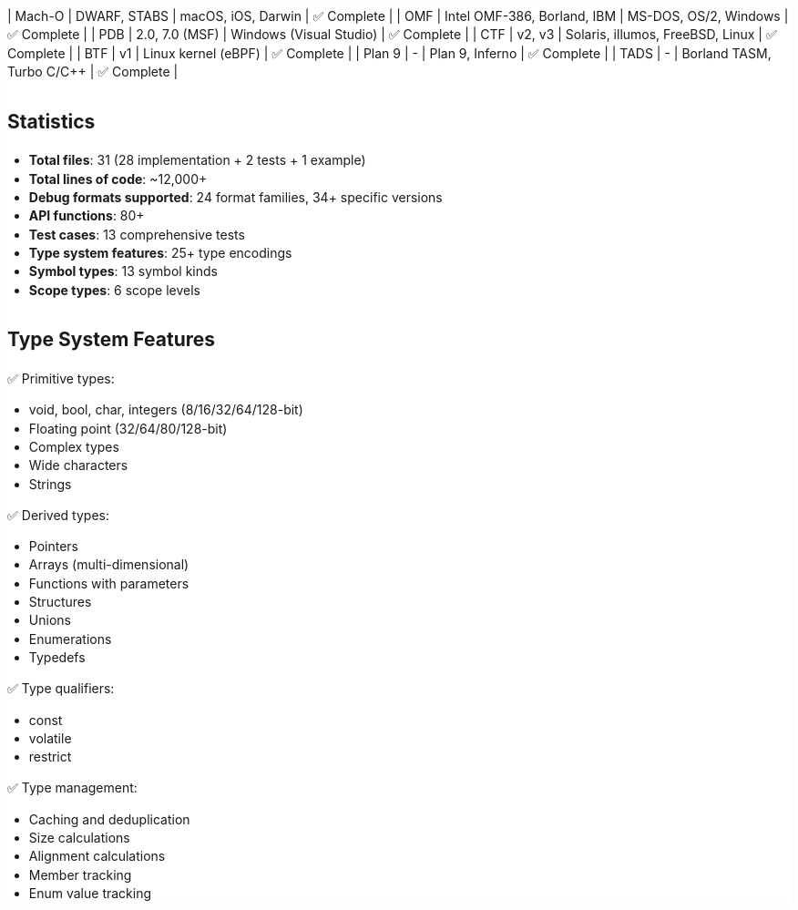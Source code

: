 | Mach-O | DWARF, STABS | macOS, iOS, Darwin | ✅ Complete |
| OMF | Intel OMF-386, Borland, IBM | MS-DOS, OS/2, Windows | ✅ Complete |
| PDB | 2.0, 7.0 (MSF) | Windows (Visual Studio) | ✅ Complete |
| CTF | v2, v3 | Solaris, illumos, FreeBSD, Linux | ✅ Complete |
| BTF | v1 | Linux kernel (eBPF) | ✅ Complete |
| Plan 9 | - | Plan 9, Inferno | ✅ Complete |
| TADS | - | Borland TASM, Turbo C/C++ | ✅ Complete |

## Statistics

- **Total files**: 31 (28 implementation + 2 tests + 1 example)
- **Total lines of code**: ~12,000+
- **Debug formats supported**: 24 format families, 34+ specific versions
- **API functions**: 80+
- **Test cases**: 13 comprehensive tests
- **Type system features**: 25+ type encodings
- **Symbol types**: 13 symbol kinds
- **Scope types**: 6 scope levels

## Type System Features

✅ Primitive types:
- void, bool, char, integers (8/16/32/64/128-bit)
- Floating point (32/64/80/128-bit)
- Complex types
- Wide characters
- Strings

✅ Derived types:
- Pointers
- Arrays (multi-dimensional)
- Functions with parameters
- Structures
- Unions
- Enumerations
- Typedefs

✅ Type qualifiers:
- const
- volatile
- restrict

✅ Type management:
- Caching and deduplication
- Size calculations
- Alignment calculations
- Member tracking
- Enum value tracking

